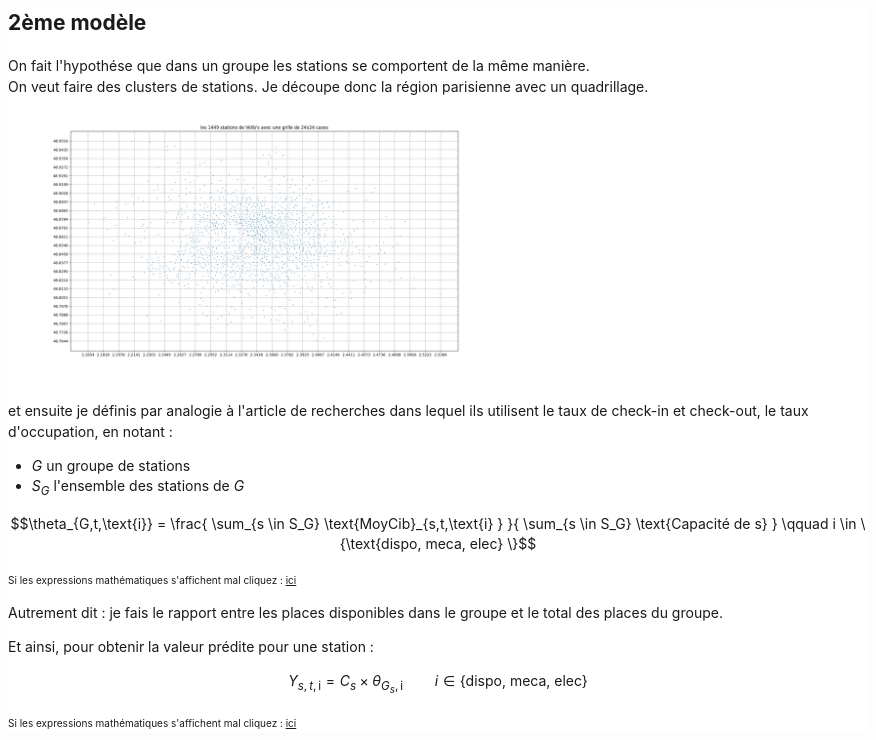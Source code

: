 
## 2ème modèle

On fait l'hypothése que dans un groupe les stations se comportent de la même manière.  
On veut faire des clusters de stations. Je découpe donc la région parisienne avec un quadrillage.  
<img src="illustrations/grille24.png" width="500">

et ensuite je définis par analogie à l'article de recherches dans lequel ils utilisent le taux de check-in et check-out, le taux d'occupation, en notant :  

- $G$ un groupe de stations  
- $S_G$ l'ensemble des stations de $G$  

```math
\theta_{G,t,\text{i}} = \frac{ \sum_{s \in S_G} \text{MoyCib}_{s,t,\text{i} } }{ \sum_{s \in S_G} \text{Capacité de s} } \qquad i \in \{\text{dispo, meca, elec} \}
```

<FONT size='1pt'> Si les expressions mathématiques s'affichent mal cliquez : [ici](illustrations/Math2.png) </FONT>

Autrement dit : je fais le rapport entre les places disponibles dans le groupe et le total des places du groupe.

Et ainsi, pour obtenir la valeur prédite pour une station :  
```math
Y_{s,t,\text{i}} = C_s \times \theta_{G_s,\text{i}} \qquad i \in \{\text{dispo, meca, elec} \}
``` 
<FONT size='1pt'> Si les expressions mathématiques s'affichent mal cliquez : [ici](illustrations/Math3.png) </FONT>
